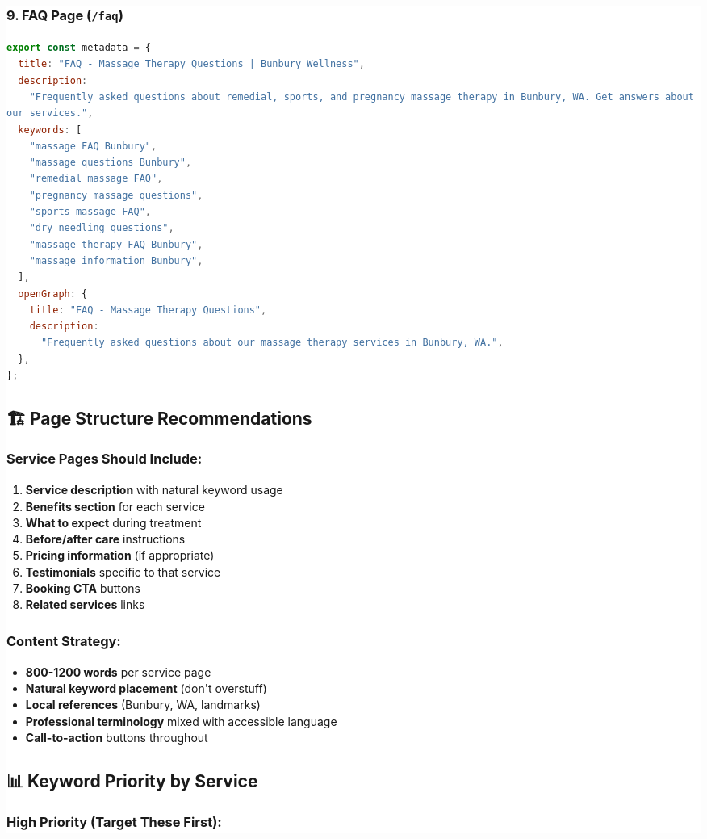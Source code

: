 ### **9. FAQ Page** (`/faq`)

```javascript
export const metadata = {
  title: "FAQ - Massage Therapy Questions | Bunbury Wellness",
  description:
    "Frequently asked questions about remedial, sports, and pregnancy massage therapy in Bunbury, WA. Get answers about our services.",
  keywords: [
    "massage FAQ Bunbury",
    "massage questions Bunbury",
    "remedial massage FAQ",
    "pregnancy massage questions",
    "sports massage FAQ",
    "dry needling questions",
    "massage therapy FAQ Bunbury",
    "massage information Bunbury",
  ],
  openGraph: {
    title: "FAQ - Massage Therapy Questions",
    description:
      "Frequently asked questions about our massage therapy services in Bunbury, WA.",
  },
};
```

## 🏗️ **Page Structure Recommendations**

### **Service Pages Should Include:**

1. **Service description** with natural keyword usage
2. **Benefits section** for each service
3. **What to expect** during treatment
4. **Before/after care** instructions
5. **Pricing information** (if appropriate)
6. **Testimonials** specific to that service
7. **Booking CTA** buttons
8. **Related services** links

### **Content Strategy:**

- **800-1200 words** per service page
- **Natural keyword placement** (don't overstuff)
- **Local references** (Bunbury, WA, landmarks)
- **Professional terminology** mixed with accessible language
- **Call-to-action** buttons throughout

## 📊 **Keyword Priority by Service**

### **High Priority (Target These First):**
